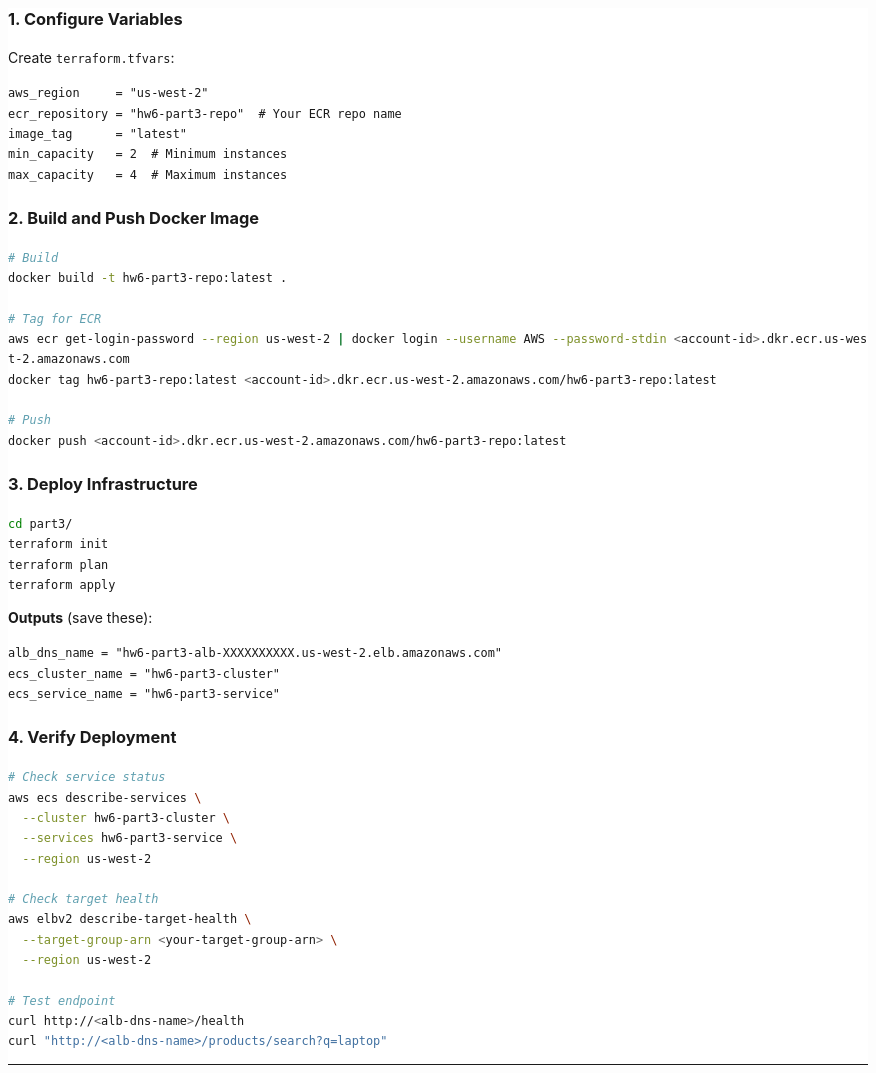 ### 1. Configure Variables

Create `terraform.tfvars`:
```hcl
aws_region     = "us-west-2"
ecr_repository = "hw6-part3-repo"  # Your ECR repo name
image_tag      = "latest"
min_capacity   = 2  # Minimum instances
max_capacity   = 4  # Maximum instances
```

### 2. Build and Push Docker Image

```bash
# Build
docker build -t hw6-part3-repo:latest .

# Tag for ECR
aws ecr get-login-password --region us-west-2 | docker login --username AWS --password-stdin <account-id>.dkr.ecr.us-west-2.amazonaws.com
docker tag hw6-part3-repo:latest <account-id>.dkr.ecr.us-west-2.amazonaws.com/hw6-part3-repo:latest

# Push
docker push <account-id>.dkr.ecr.us-west-2.amazonaws.com/hw6-part3-repo:latest
```

### 3. Deploy Infrastructure

```bash
cd part3/
terraform init
terraform plan
terraform apply
```

**Outputs** (save these):
```
alb_dns_name = "hw6-part3-alb-XXXXXXXXXX.us-west-2.elb.amazonaws.com"
ecs_cluster_name = "hw6-part3-cluster"
ecs_service_name = "hw6-part3-service"
```

### 4. Verify Deployment

```bash
# Check service status
aws ecs describe-services \
  --cluster hw6-part3-cluster \
  --services hw6-part3-service \
  --region us-west-2

# Check target health
aws elbv2 describe-target-health \
  --target-group-arn <your-target-group-arn> \
  --region us-west-2

# Test endpoint
curl http://<alb-dns-name>/health
curl "http://<alb-dns-name>/products/search?q=laptop"
```

---